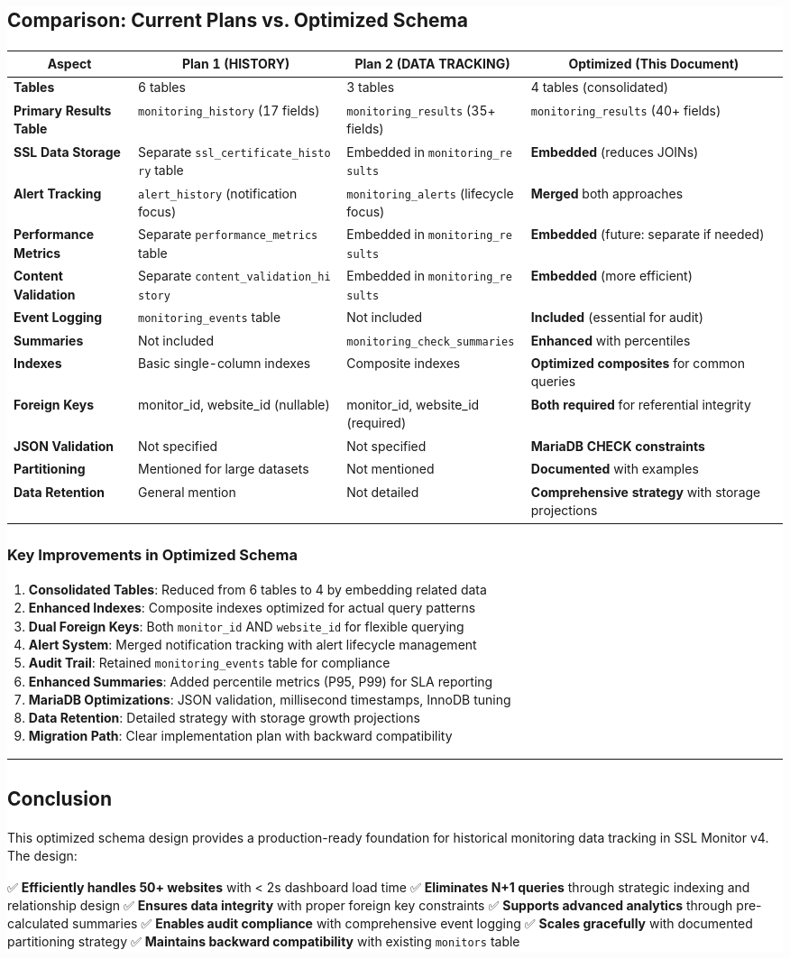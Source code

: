 ## Comparison: Current Plans vs. Optimized Schema

| Aspect | Plan 1 (HISTORY) | Plan 2 (DATA TRACKING) | Optimized (This Document) |
|--------|------------------|------------------------|---------------------------|
| **Tables** | 6 tables | 3 tables | 4 tables (consolidated) |
| **Primary Results Table** | `monitoring_history` (17 fields) | `monitoring_results` (35+ fields) | `monitoring_results` (40+ fields) |
| **SSL Data Storage** | Separate `ssl_certificate_history` table | Embedded in `monitoring_results` | **Embedded** (reduces JOINs) |
| **Alert Tracking** | `alert_history` (notification focus) | `monitoring_alerts` (lifecycle focus) | **Merged** both approaches |
| **Performance Metrics** | Separate `performance_metrics` table | Embedded in `monitoring_results` | **Embedded** (future: separate if needed) |
| **Content Validation** | Separate `content_validation_history` | Embedded in `monitoring_results` | **Embedded** (more efficient) |
| **Event Logging** | `monitoring_events` table | Not included | **Included** (essential for audit) |
| **Summaries** | Not included | `monitoring_check_summaries` | **Enhanced** with percentiles |
| **Indexes** | Basic single-column indexes | Composite indexes | **Optimized composites** for common queries |
| **Foreign Keys** | monitor_id, website_id (nullable) | monitor_id, website_id (required) | **Both required** for referential integrity |
| **JSON Validation** | Not specified | Not specified | **MariaDB CHECK constraints** |
| **Partitioning** | Mentioned for large datasets | Not mentioned | **Documented** with examples |
| **Data Retention** | General mention | Not detailed | **Comprehensive strategy** with storage projections |

### Key Improvements in Optimized Schema

1. **Consolidated Tables**: Reduced from 6 tables to 4 by embedding related data
2. **Enhanced Indexes**: Composite indexes optimized for actual query patterns
3. **Dual Foreign Keys**: Both `monitor_id` AND `website_id` for flexible querying
4. **Alert System**: Merged notification tracking with alert lifecycle management
5. **Audit Trail**: Retained `monitoring_events` table for compliance
6. **Enhanced Summaries**: Added percentile metrics (P95, P99) for SLA reporting
7. **MariaDB Optimizations**: JSON validation, millisecond timestamps, InnoDB tuning
8. **Data Retention**: Detailed strategy with storage growth projections
9. **Migration Path**: Clear implementation plan with backward compatibility

---

## Conclusion

This optimized schema design provides a production-ready foundation for historical monitoring data tracking in SSL Monitor v4. The design:

✅ **Efficiently handles 50+ websites** with < 2s dashboard load time
✅ **Eliminates N+1 queries** through strategic indexing and relationship design
✅ **Ensures data integrity** with proper foreign key constraints
✅ **Supports advanced analytics** through pre-calculated summaries
✅ **Enables audit compliance** with comprehensive event logging
✅ **Scales gracefully** with documented partitioning strategy
✅ **Maintains backward compatibility** with existing `monitors` table
